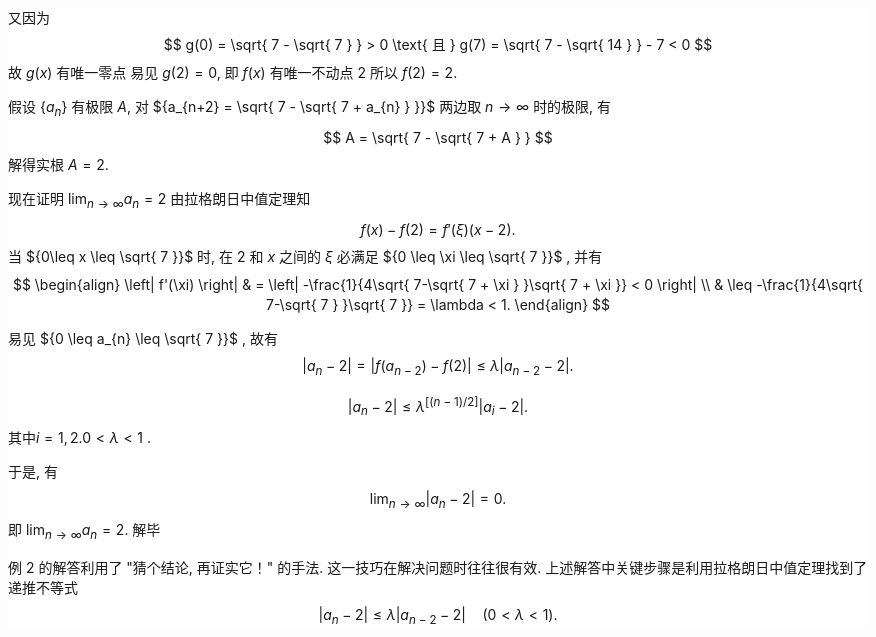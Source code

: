 又因为
$$
g(0) = \sqrt{ 7 - \sqrt{ 7 } } > 0
\text{ 且 }
g(7) = \sqrt{ 7 - \sqrt{ 14 } } - 7 < 0
$$
故 ${g(x)}$ 有唯一零点
易见 ${g(2) = 0}$, 即 ${f(x)}$ 有唯一不动点 $2$
所以 ${f(2) = 2}$.

假设 ${\{ a_{n} \}}$ 有极限 ${A}$, 
对 ${a_{n+2} = \sqrt{ 7 - \sqrt{ 7 + a_{n} } }}$ 两边取 ${n\to \infty}$ 时的极限, 有
$$
A = \sqrt{ 7 - \sqrt{ 7 + A } }
$$
解得实根 ${A = 2}$.

现在证明 ${\lim_{ n \to \infty } a_{n} = 2}$
由拉格朗日中值定理知
$$
f(x) - f(2) = f'(\xi) (x - 2).
$$
当 ${0\leq x \leq \sqrt{ 7 }}$ 时, 在 ${2}$ 和 ${x}$ 之间的 ${\xi}$ 必满足 ${0 \leq \xi \leq \sqrt{ 7 }}$ ,
并有
$$
\begin{align}
\left| f'(\xi) \right| & = \left| -\frac{1}{4\sqrt{ 7-\sqrt{ 7 + \xi } }\sqrt{ 7 + \xi }} < 0 \right|  \\
 & \leq -\frac{1}{4\sqrt{ 7-\sqrt{ 7 } }\sqrt{ 7 }} = \lambda < 1.
\end{align}
$$

易见 ${0 \leq a_{n} \leq \sqrt{ 7 }}$ , 故有
$$
\left| a_{n} - 2 \right| =
\left| f(a_{n-2}) - f(2) \right| \leq 
\lambda \left| a_{n-2} - 2 \right|. 
$$

$$
\left| a_{n} - 2 \right| \leq
\lambda^{\left[ (n-1)/2 \right] } \left| a_{i} - 2 \right|. 
$$
其中${i=1,2. 0 < \lambda < 1}$ .

于是, 有
$$
\lim_{ n \to \infty } \left| a_{n} - 2 \right| = 0.
$$
即 ${\lim_{ n \to \infty }a_{n} = 2}$.
解毕

例 2 的解答利用了 "猜个结论,  再证实它！" 的手法.
这一技巧在解决问题时往往很有效.
上述解答中关键步骤是利用拉格朗日中值定理找到了递推不等式
$$
\left| a_{n} - 2 \right| \leq 
\lambda \left| a_{n-2} - 2 \right| 
\quad 
(0 < \lambda < 1).
$$
